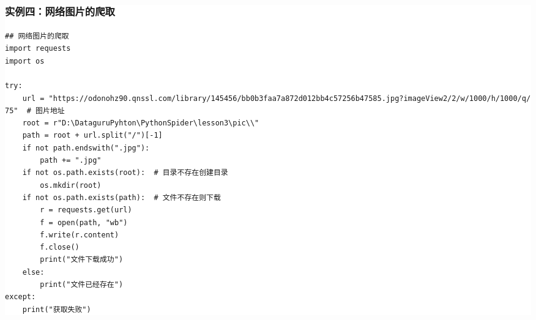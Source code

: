 ### 实例四：网络图片的爬取

```
## 网络图片的爬取
import requests
import os

try:
    url = "https://odonohz90.qnssl.com/library/145456/bb0b3faa7a872d012bb4c57256b47585.jpg?imageView2/2/w/1000/h/1000/q/75"  # 图片地址
    root = r"D:\DataguruPyhton\PythonSpider\lesson3\pic\\"
    path = root + url.split("/")[-1]
    if not path.endswith(".jpg"):
        path += ".jpg"
    if not os.path.exists(root):  # 目录不存在创建目录
        os.mkdir(root)
    if not os.path.exists(path):  # 文件不存在则下载
        r = requests.get(url)
        f = open(path, "wb")
        f.write(r.content)
        f.close()
        print("文件下载成功")
    else:
        print("文件已经存在")
except:
    print("获取失败")
```

